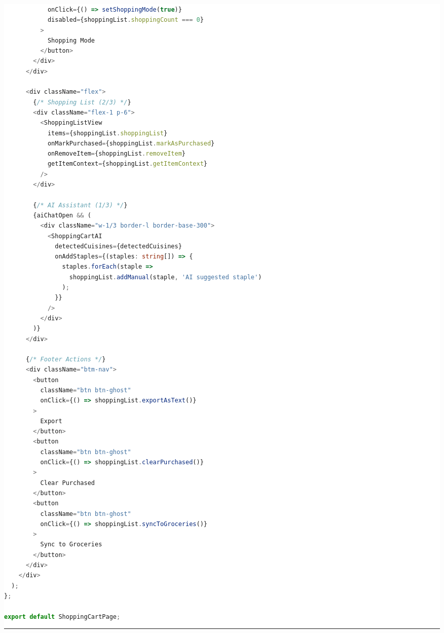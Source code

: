 ```typescript
            onClick={() => setShoppingMode(true)}
            disabled={shoppingList.shoppingCount === 0}
          >
            Shopping Mode
          </button>
        </div>
      </div>

      <div className="flex">
        {/* Shopping List (2/3) */}
        <div className="flex-1 p-6">
          <ShoppingListView
            items={shoppingList.shoppingList}
            onMarkPurchased={shoppingList.markAsPurchased}
            onRemoveItem={shoppingList.removeItem}
            getItemContext={shoppingList.getItemContext}
          />
        </div>

        {/* AI Assistant (1/3) */}
        {aiChatOpen && (
          <div className="w-1/3 border-l border-base-300">
            <ShoppingCartAI
              detectedCuisines={detectedCuisines}
              onAddStaples={(staples: string[]) => {
                staples.forEach(staple =>
                  shoppingList.addManual(staple, 'AI suggested staple')
                );
              }}
            />
          </div>
        )}
      </div>

      {/* Footer Actions */}
      <div className="btm-nav">
        <button
          className="btn btn-ghost"
          onClick={() => shoppingList.exportAsText()}
        >
          Export
        </button>
        <button
          className="btn btn-ghost"
          onClick={() => shoppingList.clearPurchased()}
        >
          Clear Purchased
        </button>
        <button
          className="btn btn-ghost"
          onClick={() => shoppingList.syncToGroceries()}
        >
          Sync to Groceries
        </button>
      </div>
    </div>
  );
};

export default ShoppingCartPage;
```

---